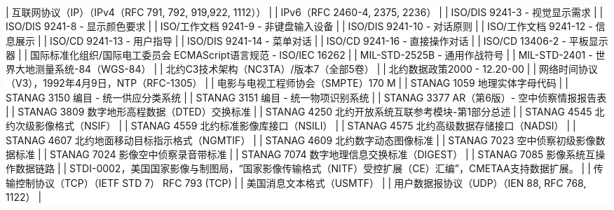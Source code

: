 | 互联网协议（IP）（IPv4（RFC 791, 792, 919,922, 1112））        |
| IPv6（RFC 2460-4, 2375, 2236）                                 |
| ISO/DIS 9241-3 - 视觉显示需求                                  |
| ISO/DIS 9241-8 - 显示颜色要求                                  |
| ISO/工作文档 9241-9 - 非键盘输入设备                           |
| ISO/DIS 9241-10 - 对话原则                                     |
| ISO/工作文档 9241-12 - 信息展示                                 |
| ISO/CD 9241-13 - 用户指导                                       |
| ISO/DIS 9241-14 - 菜单对话                                     |
| ISO/CD 9241-16 - 直接操作对话                                   |
| ISO/CD 13406-2 - 平板显示器                                    |
| 国际标准化组织/国际电工委员会 ECMAScript语言规范 - ISO/IEC 16262 |
| MIL-STD-2525B - 通用作战符号                                   |
| MIL-STD-2401 - 世界大地测量系统-84（WGS-84）                    |
| 北约C3技术架构（NC3TA）/版本7（全部5卷）                       |
| 北约数据政策2000 - 12.20-00                                   |
| 网络时间协议（V3），1992年4月9日，NTP（RFC-1305）              |
| 电影与电视工程师协会（SMPTE）170 M                             |
| STANAG 1059 地理实体字母代码                                   |
| STANAG 3150 编目 - 统一供应分类系统                             |
| STANAG 3151 编目 - 统一物项识别系统                             |
| STANAG 3377 AR（第6版）- 空中侦察情报报告表                   |
| STANAG 3809 数字地形高程数据（DTED）交换标准                   |
| STANAG 4250 北约开放系统互联参考模块-第1部分总述               |
| STANAG 4545 北约次级影像格式（NSIF）                           |
| STANAG 4559 北约标准影像库接口（NSILI）                        |
| STANAG 4575 北约高级数据存储接口（NADSI）                      |
| STANAG 4607 北约地面移动目标指示格式（NGMTIF）                 |
| STANAG 4609 北约数字动态图像标准                               |
| STANAG 7023 空中侦察初级影像数据标准                           |
| STANAG 7024 影像空中侦察录音带标准                             |
| STANAG 7074 数字地理信息交换标准（DIGEST）                     |
| STANAG 7085 影像系统互操作数据链路                             |
| STDI-0002，美国国家影像与制图局，“国家影像传输格式（NITF）受控扩展（CE）汇编”，CMETAA支持数据扩展。 |
| 传输控制协议（TCP）（IETF STD 7） RFC 793 (TCP)                |
| 美国消息文本格式（USMTF）                                      |
| 用户数据报协议（UDP）（IEN 88, RFC 768, 1122）                 |